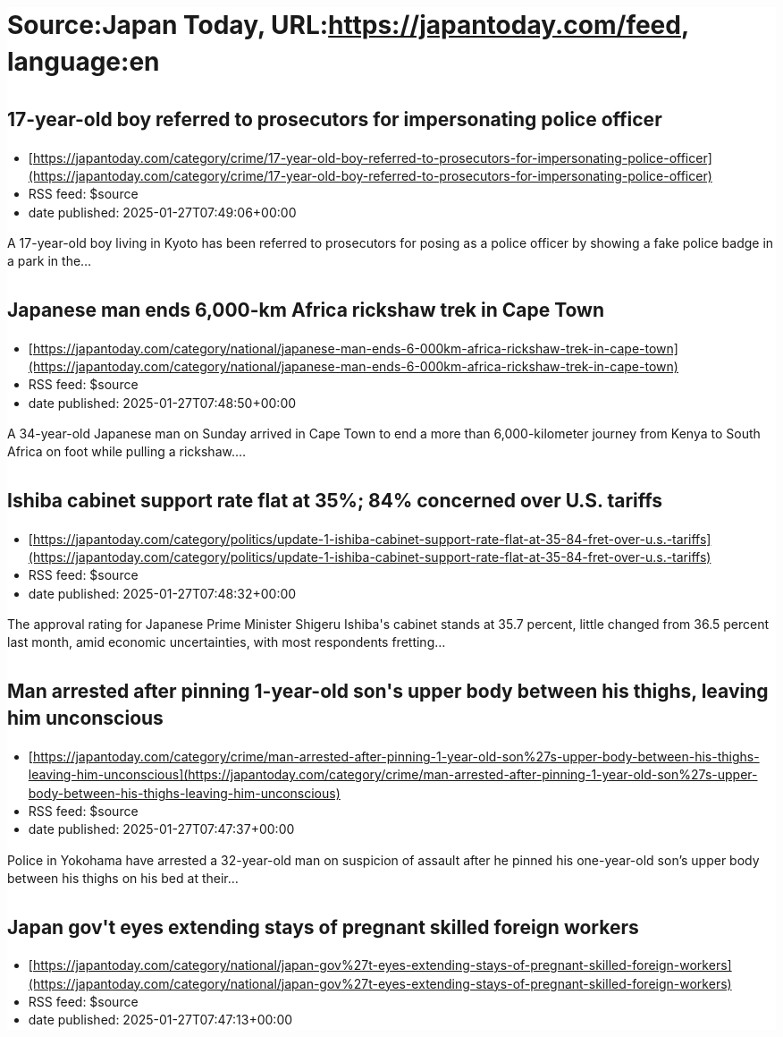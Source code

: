 # Source:Japan Today, URL:https://japantoday.com/feed, language:en

## 17-year-old boy referred to prosecutors for impersonating police officer
 - [https://japantoday.com/category/crime/17-year-old-boy-referred-to-prosecutors-for-impersonating-police-officer](https://japantoday.com/category/crime/17-year-old-boy-referred-to-prosecutors-for-impersonating-police-officer)
 - RSS feed: $source
 - date published: 2025-01-27T07:49:06+00:00

A 17-year-old boy living in Kyoto has been referred to prosecutors for posing as a police officer by showing a fake police badge in a park in the…

## Japanese man ends 6,000-km Africa rickshaw trek in Cape Town
 - [https://japantoday.com/category/national/japanese-man-ends-6-000km-africa-rickshaw-trek-in-cape-town](https://japantoday.com/category/national/japanese-man-ends-6-000km-africa-rickshaw-trek-in-cape-town)
 - RSS feed: $source
 - date published: 2025-01-27T07:48:50+00:00

A 34-year-old Japanese man on Sunday arrived in Cape Town to end a more than 6,000-kilometer journey from Kenya to South Africa on foot while pulling a rickshaw.…

## Ishiba cabinet support rate flat at 35%; 84% concerned over U.S. tariffs
 - [https://japantoday.com/category/politics/update-1-ishiba-cabinet-support-rate-flat-at-35-84-fret-over-u.s.-tariffs](https://japantoday.com/category/politics/update-1-ishiba-cabinet-support-rate-flat-at-35-84-fret-over-u.s.-tariffs)
 - RSS feed: $source
 - date published: 2025-01-27T07:48:32+00:00

The approval rating for Japanese Prime Minister Shigeru Ishiba's cabinet stands at 35.7 percent, little changed from 36.5 percent last month, amid economic uncertainties, with most respondents fretting…

## Man arrested after pinning 1-year-old son's upper body between his thighs, leaving him unconscious
 - [https://japantoday.com/category/crime/man-arrested-after-pinning-1-year-old-son%27s-upper-body-between-his-thighs-leaving-him-unconscious](https://japantoday.com/category/crime/man-arrested-after-pinning-1-year-old-son%27s-upper-body-between-his-thighs-leaving-him-unconscious)
 - RSS feed: $source
 - date published: 2025-01-27T07:47:37+00:00

Police in Yokohama have arrested a 32-year-old man on suspicion of assault after he pinned his one-year-old son’s upper body between his thighs on his bed at their…

## Japan gov't eyes extending stays of pregnant skilled foreign workers
 - [https://japantoday.com/category/national/japan-gov%27t-eyes-extending-stays-of-pregnant-skilled-foreign-workers](https://japantoday.com/category/national/japan-gov%27t-eyes-extending-stays-of-pregnant-skilled-foreign-workers)
 - RSS feed: $source
 - date published: 2025-01-27T07:47:13+00:00

